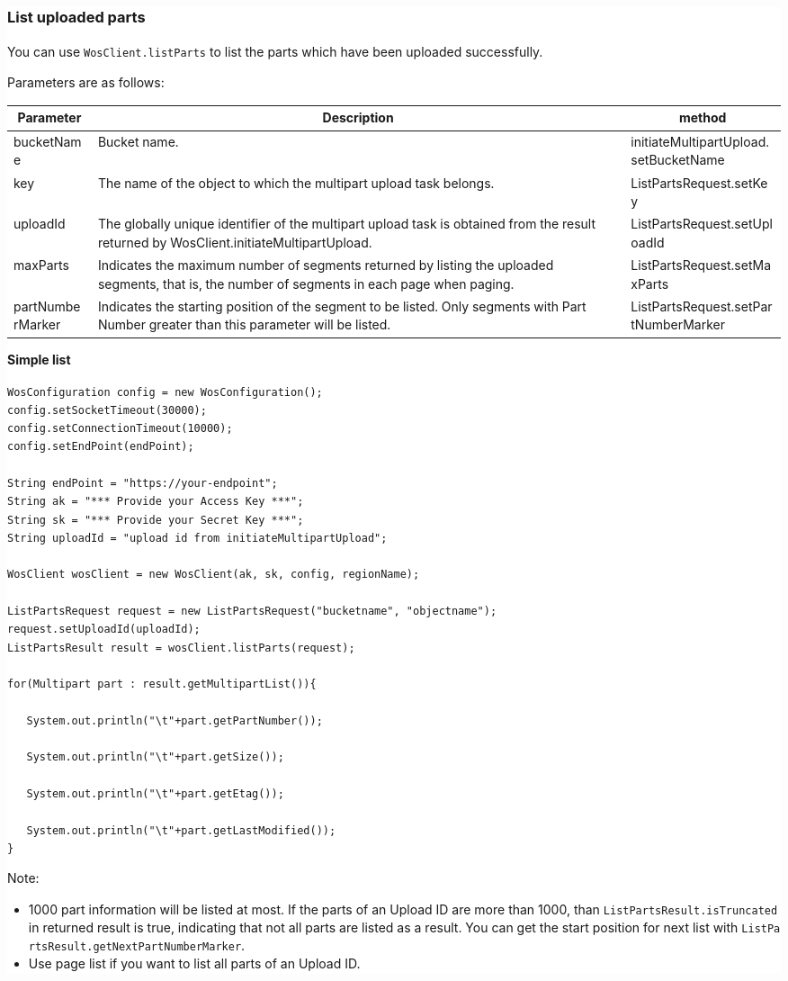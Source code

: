 ### List uploaded parts

You can use `WosClient.listParts` to list the parts which have been uploaded successfully.

Parameters are as follows:

| Parameter | Description | method |
| -- | -- | -- |
|bucketName | Bucket name.	| initiateMultipartUpload.setBucketName
|key | The name of the object to which the multipart upload task belongs.	| ListPartsRequest.setKey
|uploadId| The globally unique identifier of the multipart upload task is obtained from the result returned by WosClient.initiateMultipartUpload. | ListPartsRequest.setUploadId
|maxParts	| Indicates the maximum number of segments returned by listing the uploaded segments, that is, the number of segments in each page when paging. | ListPartsRequest.setMaxParts
|partNumberMarker	| Indicates the starting position of the segment to be listed. Only segments with Part Number greater than this parameter will be listed. | ListPartsRequest.setPartNumberMarker

**Simple list**
```
WosConfiguration config = new WosConfiguration();
config.setSocketTimeout(30000);
config.setConnectionTimeout(10000);
config.setEndPoint(endPoint);

String endPoint = "https://your-endpoint";
String ak = "*** Provide your Access Key ***";
String sk = "*** Provide your Secret Key ***";
String uploadId = "upload id from initiateMultipartUpload";

WosClient wosClient = new WosClient(ak, sk, config, regionName);

ListPartsRequest request = new ListPartsRequest("bucketname", "objectname");
request.setUploadId(uploadId);
ListPartsResult result = wosClient.listParts(request);

for(Multipart part : result.getMultipartList()){

   System.out.println("\t"+part.getPartNumber());

   System.out.println("\t"+part.getSize());

   System.out.println("\t"+part.getEtag());

   System.out.println("\t"+part.getLastModified());
}
```
Note:
- 1000 part information will be listed at most. If the parts of an Upload ID are more than 1000, than `ListPartsResult.isTruncated` in returned result is true, indicating that not all parts are listed as a result. You can get the start position for next list with `ListPartsResult.getNextPartNumberMarker`.
- Use page list if you want to list all parts of an Upload ID.
